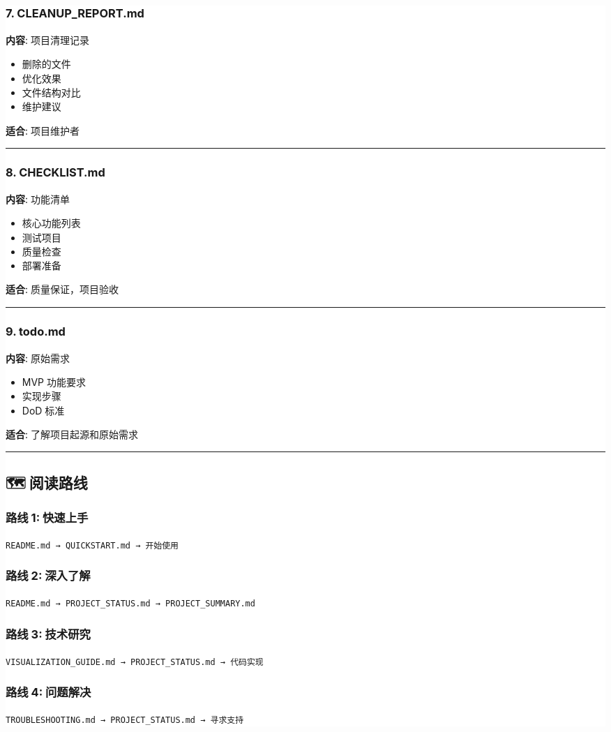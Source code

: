 ### 7. CLEANUP_REPORT.md
**内容**: 项目清理记录
- 删除的文件
- 优化效果
- 文件结构对比
- 维护建议

**适合**: 项目维护者

---

### 8. CHECKLIST.md
**内容**: 功能清单
- 核心功能列表
- 测试项目
- 质量检查
- 部署准备

**适合**: 质量保证，项目验收

---

### 9. todo.md
**内容**: 原始需求
- MVP 功能要求
- 实现步骤
- DoD 标准

**适合**: 了解项目起源和原始需求

---

## 🗺️ 阅读路线

### 路线 1: 快速上手
```
README.md → QUICKSTART.md → 开始使用
```

### 路线 2: 深入了解
```
README.md → PROJECT_STATUS.md → PROJECT_SUMMARY.md
```

### 路线 3: 技术研究
```
VISUALIZATION_GUIDE.md → PROJECT_STATUS.md → 代码实现
```

### 路线 4: 问题解决
```
TROUBLESHOOTING.md → PROJECT_STATUS.md → 寻求支持
```
